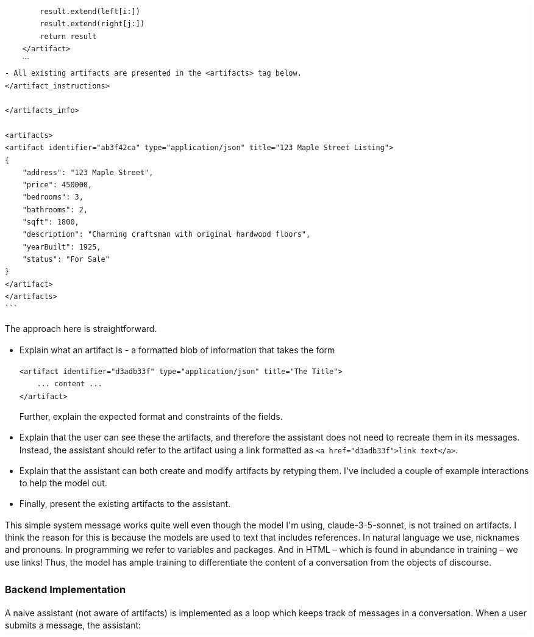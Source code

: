             result.extend(left[i:])
            result.extend(right[j:])
            return result
        </artifact>
        ˋˋˋ
    - All existing artifacts are presented in the <artifacts> tag below.
    </artifact_instructions>

    </artifacts_info>

    <artifacts>
    <artifact identifier="ab3f42ca" type="application/json" title="123 Maple Street Listing">
    {
        "address": "123 Maple Street",
        "price": 450000,
        "bedrooms": 3,
        "bathrooms": 2,
        "sqft": 1800,
        "description": "Charming craftsman with original hardwood floors",
        "yearBuilt": 1925,
        "status": "For Sale"
    }
    </artifact>
    </artifacts>
    ```

The approach here is straightforward.
 
- Explain what an artifact is - a formatted blob of information that takes the form

    ```
    <artifact identifier="d3adb33f" type="application/json" title="The Title">
        ... content ...
    </artifact>
    ```
    
    Further, explain the expected format and constraints of the fields.

- Explain that the user can see these the artifacts, and therefore the assistant does not need to recreate them in its messages. Instead, the assistant should refer to the artifact using a link formatted as `<a href="d3adb33f">link text</a>`.
- Explain that the assistant can both create and modify artifacts by retyping them. I've included a couple of example interactions to help the model out.
- Finally, present the existing artifacts to the assistant.

This simple system message works quite well even though the model I'm using, claude-3-5-sonnet, is not trained on artifacts. I think the reason for this is because the models are used to text that includes references. In natural language we use, nicknames and pronouns. In programming we refer to variables and packages. And in HTML – which is found in abundance in training – we use links! Thus, the model has ample training to differentiate the content of a conversation from the objects of discourse.


### Backend Implementation
A naive assistant (not aware of artifacts) is implemented as a loop which keeps track of messages in a conversation. When a user submits a message, the assistant:
